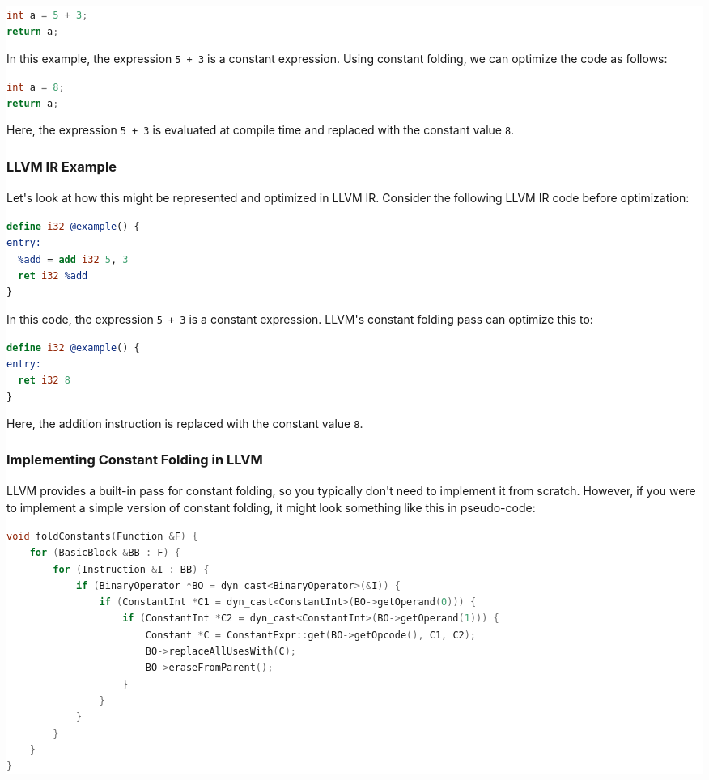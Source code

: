 ```c
int a = 5 + 3;
return a;
```

In this example, the expression `5 + 3` is a constant expression. Using constant folding, we can optimize the code as follows:

```c
int a = 8;
return a;
```

Here, the expression `5 + 3` is evaluated at compile time and replaced with the constant value `8`.

### LLVM IR Example

Let's look at how this might be represented and optimized in LLVM IR. Consider the following LLVM IR code before optimization:

```llvm
define i32 @example() {
entry:
  %add = add i32 5, 3
  ret i32 %add
}
```

In this code, the expression `5 + 3` is a constant expression. LLVM's constant folding pass can optimize this to:

```llvm
define i32 @example() {
entry:
  ret i32 8
}
```

Here, the addition instruction is replaced with the constant value `8`.

### Implementing Constant Folding in LLVM

LLVM provides a built-in pass for constant folding, so you typically don't need to implement it from scratch. However, if you were to implement a simple version of constant folding, it might look something like this in pseudo-code:

```cpp
void foldConstants(Function &F) {
    for (BasicBlock &BB : F) {
        for (Instruction &I : BB) {
            if (BinaryOperator *BO = dyn_cast<BinaryOperator>(&I)) {
                if (ConstantInt *C1 = dyn_cast<ConstantInt>(BO->getOperand(0))) {
                    if (ConstantInt *C2 = dyn_cast<ConstantInt>(BO->getOperand(1))) {
                        Constant *C = ConstantExpr::get(BO->getOpcode(), C1, C2);
                        BO->replaceAllUsesWith(C);
                        BO->eraseFromParent();
                    }
                }
            }
        }
    }
}
```

